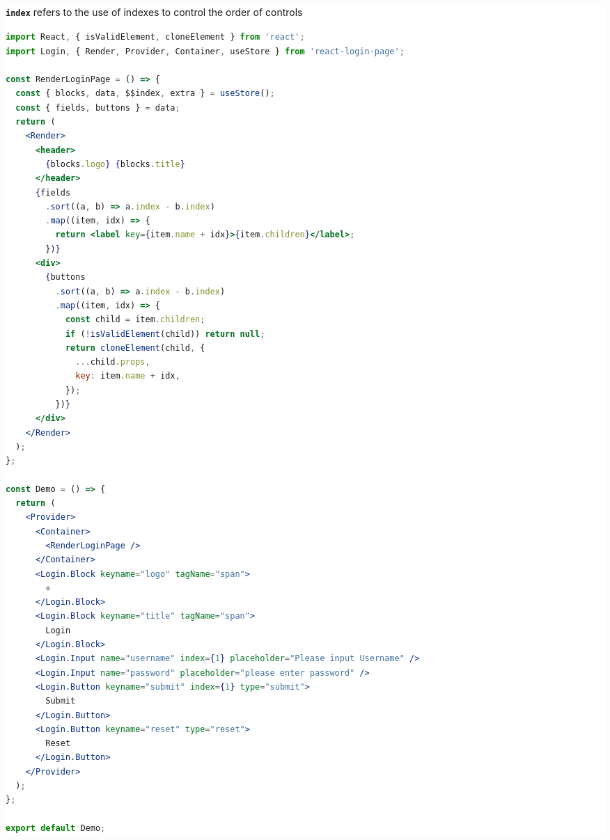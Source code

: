 **`index`** refers to the use of indexes to control the order of controls

```jsx mdx:preview
import React, { isValidElement, cloneElement } from 'react';
import Login, { Render, Provider, Container, useStore } from 'react-login-page';

const RenderLoginPage = () => {
  const { blocks, data, $$index, extra } = useStore();
  const { fields, buttons } = data;
  return (
    <Render>
      <header>
        {blocks.logo} {blocks.title}
      </header>
      {fields
        .sort((a, b) => a.index - b.index)
        .map((item, idx) => {
          return <label key={item.name + idx}>{item.children}</label>;
        })}
      <div>
        {buttons
          .sort((a, b) => a.index - b.index)
          .map((item, idx) => {
            const child = item.children;
            if (!isValidElement(child)) return null;
            return cloneElement(child, {
              ...child.props,
              key: item.name + idx,
            });
          })}
      </div>
    </Render>
  );
};

const Demo = () => {
  return (
    <Provider>
      <Container>
        <RenderLoginPage />
      </Container>
      <Login.Block keyname="logo" tagName="span">
        ⚛️
      </Login.Block>
      <Login.Block keyname="title" tagName="span">
        Login
      </Login.Block>
      <Login.Input name="username" index={1} placeholder="Please input Username" />
      <Login.Input name="password" placeholder="please enter password" />
      <Login.Button keyname="submit" index={1} type="submit">
        Submit
      </Login.Button>
      <Login.Button keyname="reset" type="reset">
        Reset
      </Login.Button>
    </Provider>
  );
};

export default Demo;
```
